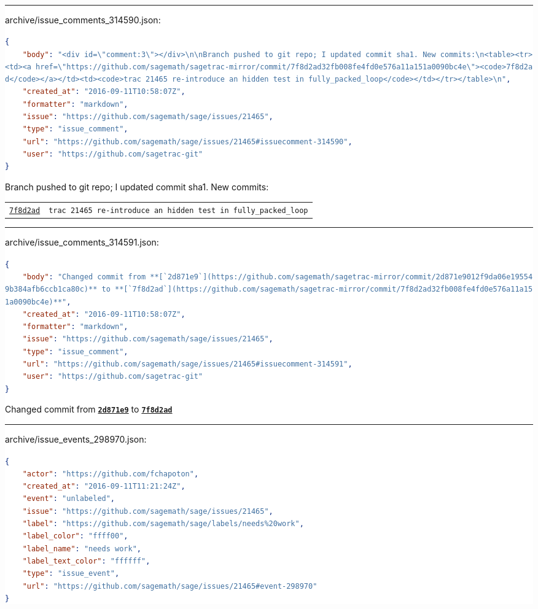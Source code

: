 

---

archive/issue_comments_314590.json:
```json
{
    "body": "<div id=\"comment:3\"></div>\n\nBranch pushed to git repo; I updated commit sha1. New commits:\n<table><tr><td><a href=\"https://github.com/sagemath/sagetrac-mirror/commit/7f8d2ad32fb008fe4fd0e576a11a151a0090bc4e\"><code>7f8d2ad</code></a></td><td><code>trac 21465 re-introduce an hidden test in fully_packed_loop</code></td></tr></table>\n",
    "created_at": "2016-09-11T10:58:07Z",
    "formatter": "markdown",
    "issue": "https://github.com/sagemath/sage/issues/21465",
    "type": "issue_comment",
    "url": "https://github.com/sagemath/sage/issues/21465#issuecomment-314590",
    "user": "https://github.com/sagetrac-git"
}
```

<div id="comment:3"></div>

Branch pushed to git repo; I updated commit sha1. New commits:
<table><tr><td><a href="https://github.com/sagemath/sagetrac-mirror/commit/7f8d2ad32fb008fe4fd0e576a11a151a0090bc4e"><code>7f8d2ad</code></a></td><td><code>trac 21465 re-introduce an hidden test in fully_packed_loop</code></td></tr></table>




---

archive/issue_comments_314591.json:
```json
{
    "body": "Changed commit from **[`2d871e9`](https://github.com/sagemath/sagetrac-mirror/commit/2d871e9012f9da06e195549b384afb6ccb1ca80c)** to **[`7f8d2ad`](https://github.com/sagemath/sagetrac-mirror/commit/7f8d2ad32fb008fe4fd0e576a11a151a0090bc4e)**",
    "created_at": "2016-09-11T10:58:07Z",
    "formatter": "markdown",
    "issue": "https://github.com/sagemath/sage/issues/21465",
    "type": "issue_comment",
    "url": "https://github.com/sagemath/sage/issues/21465#issuecomment-314591",
    "user": "https://github.com/sagetrac-git"
}
```

Changed commit from **[`2d871e9`](https://github.com/sagemath/sagetrac-mirror/commit/2d871e9012f9da06e195549b384afb6ccb1ca80c)** to **[`7f8d2ad`](https://github.com/sagemath/sagetrac-mirror/commit/7f8d2ad32fb008fe4fd0e576a11a151a0090bc4e)**



---

archive/issue_events_298970.json:
```json
{
    "actor": "https://github.com/fchapoton",
    "created_at": "2016-09-11T11:21:24Z",
    "event": "unlabeled",
    "issue": "https://github.com/sagemath/sage/issues/21465",
    "label": "https://github.com/sagemath/sage/labels/needs%20work",
    "label_color": "ffff00",
    "label_name": "needs work",
    "label_text_color": "ffffff",
    "type": "issue_event",
    "url": "https://github.com/sagemath/sage/issues/21465#event-298970"
}
```
